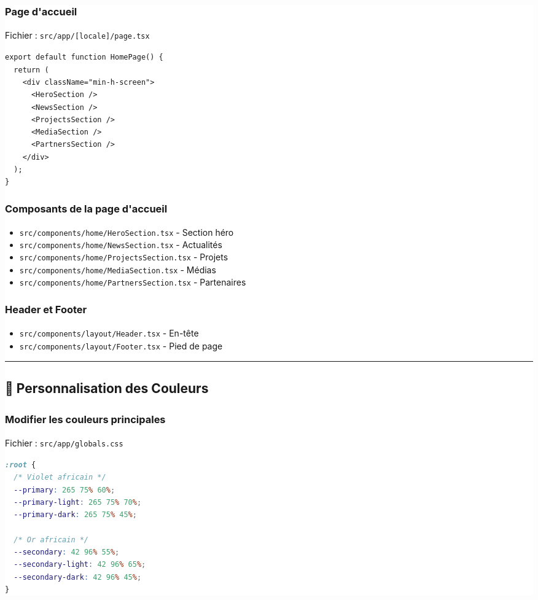 ### Page d'accueil

Fichier : `src/app/[locale]/page.tsx`

```tsx
export default function HomePage() {
  return (
    <div className="min-h-screen">
      <HeroSection />
      <NewsSection />
      <ProjectsSection />
      <MediaSection />
      <PartnersSection />
    </div>
  );
}
```

### Composants de la page d'accueil

- `src/components/home/HeroSection.tsx` - Section héro
- `src/components/home/NewsSection.tsx` - Actualités
- `src/components/home/ProjectsSection.tsx` - Projets
- `src/components/home/MediaSection.tsx` - Médias
- `src/components/home/PartnersSection.tsx` - Partenaires

### Header et Footer

- `src/components/layout/Header.tsx` - En-tête
- `src/components/layout/Footer.tsx` - Pied de page

---

## 🎨 Personnalisation des Couleurs

### Modifier les couleurs principales

Fichier : `src/app/globals.css`

```css
:root {
  /* Violet africain */
  --primary: 265 75% 60%;
  --primary-light: 265 75% 70%;
  --primary-dark: 265 75% 45%;
  
  /* Or africain */
  --secondary: 42 96% 55%;
  --secondary-light: 42 96% 65%;
  --secondary-dark: 42 96% 45%;
}
```
